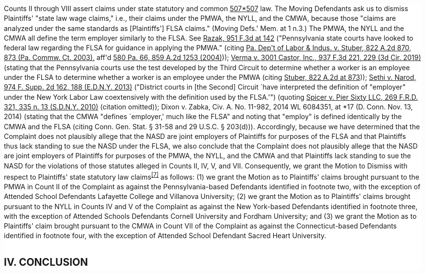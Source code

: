 Counts II through VIII assert claims under state statutory and common [507](https://scholar.google.com/scholar_case?case=11595752141210198181&q=561+F.Supp.3d+490&hl=en&as_sdt=6,34#p507)[\*507](https://scholar.google.com/scholar_case?case=11595752141210198181&q=561+F.Supp.3d+490&hl=en&as_sdt=6,34#p507) law. The Moving Defendants ask us to dismiss Plaintiffs' "state law wage claims," i.e., their claims under the PMWA, the NYLL, and the CMWA, because those "claims are analyzed under the same standards as \[Plaintiffs'\] FLSA claims." (Moving Defs.' Mem. at 1 n.3.) The PMWA, the NYLL and the CMWA all define the term employer similarly to the FLSA. See [Razak, 951 F.3d at 142](https://scholar.google.com/scholar_case?case=8820490798624534333&q=561+F.Supp.3d+490&hl=en&as_sdt=6,34) ("Pennsylvania state courts have looked to federal law regarding the FLSA for guidance in applying the PMWA." (citing [Pa. Dep't of Labor & Indus. v. Stuber, 822 A.2d 870, 873 (Pa. Commw. Ct. 2003),](https://scholar.google.com/scholar_case?case=17500535344401856203&q=561+F.Supp.3d+490&hl=en&as_sdt=6,34) aff'd [580 Pa. 66, 859 A.2d 1253 (2004)](https://scholar.google.com/scholar_case?about=16803215714928527049&q=561+F.Supp.3d+490&hl=en&as_sdt=6,34))); [Verma v. 3001 Castor, Inc., 937 F.3d 221, 229 (3d Cir. 2019)](https://scholar.google.com/scholar_case?case=10849203303147104797&q=561+F.Supp.3d+490&hl=en&as_sdt=6,34) (stating that the Pennsylvania courts use the test developed by the Third Circuit to determine whether a worker is an employee under the FLSA to determine whether a worker is an employee under the PMWA (citing [Stuber, 822 A.2d at 873](https://scholar.google.com/scholar_case?case=17500535344401856203&q=561+F.Supp.3d+490&hl=en&as_sdt=6,34))); [Sethi v. Narod, 974 F. Supp. 2d 162, 188 (E.D.N.Y. 2013)](https://scholar.google.com/scholar_case?case=5368194410746236457&q=561+F.Supp.3d+490&hl=en&as_sdt=6,34) ("District courts in \[the Second\] Circuit \`have interpreted the definition of "employer" under the New York Labor Law coextensively with the definition used by the FLSA.'") (quoting [Spicer v. Pier Sixty LLC, 269 F.R.D. 321, 335 n. 13 (S.D.N.Y. 2010)](https://scholar.google.com/scholar_case?about=3887883975304812113&q=561+F.Supp.3d+490&hl=en&as_sdt=6,34) (citation omitted)); Dixon v. Zabka, Civ. A. No. 11-982, 2014 WL 6084351, at \*17 (D. Conn. Nov. 13, 2014) (stating that the CMWA "defines \`employer,' much like the FLSA" and noting that "employ" is defined identically by the CMWA and the FLSA (citing Conn. Gen. Stat. § 31-58 and 29 U.S.C. § 203(d))). Accordingly, because we have determined that the Complaint does not plausibly allege that the NASD are joint employers of Plaintiffs for purposes of the FLSA and that Plaintiffs thus lack standing to sue the NASD under the FLSA, we also conclude that the Complaint does not plausibly allege that the NASD are joint employers of Plaintiffs for purposes of the PMWA, the NYLL, and the CMWA and that Plaintiffs lack standing to sue the NASD for the violations of those statutes alleged in Counts II, IV, V, and VII. Consequently, we grant the Motion to Dismiss with respect to Plaintiffs' state statutory law claims<sup><a href="https://scholar.google.com/scholar_case?case=11595752141210198181&amp;q=561+F.Supp.3d+490&amp;hl=en&amp;as_sdt=6,34#[7]" name="r[7]">[7]</a></sup> as follows: (1) we grant the Motion as to Plaintiffs' claims brought pursuant to the PMWA in Count II of the Complaint as against the Pennsylvania-based Defendants identified in footnote two, with the exception of Attended School Defendants Lafayette College and Villanova University; (2) we grant the Motion as to Plaintiffs' claims brought pursuant to the NYLL in Counts IV and V of the Complaint as against the New York-based Defendants identified in footnote three, with the exception of Attended Schools Defendants Cornell University and Fordham University; and (3) we grant the Motion as to Plaintiffs' claim brought pursuant to the CMWA in Count VII of the Complaint as against the Connecticut-based Defendants identified in footnote four, with the exception of Attended School Defendant Sacred Heart University.

## IV. CONCLUSION
